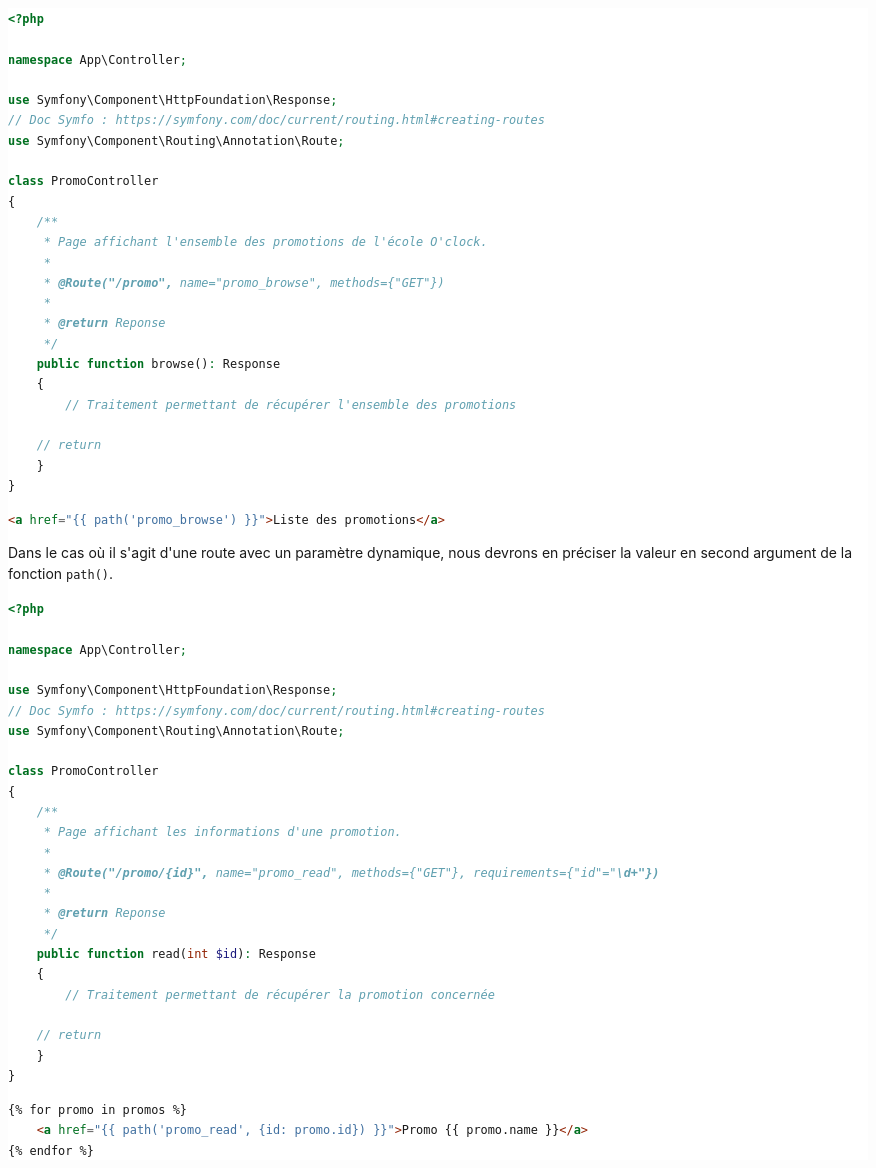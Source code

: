 ```php
<?php

namespace App\Controller;

use Symfony\Component\HttpFoundation\Response;
// Doc Symfo : https://symfony.com/doc/current/routing.html#creating-routes
use Symfony\Component\Routing\Annotation\Route;

class PromoController
{
    /**
     * Page affichant l'ensemble des promotions de l'école O'clock.
     * 
     * @Route("/promo", name="promo_browse", methods={"GET"})
     *
     * @return Reponse
     */
    public function browse(): Response
    {
        // Traitement permettant de récupérer l'ensemble des promotions
       
	// return
    }
}
```

```html
<a href="{{ path('promo_browse') }}">Liste des promotions</a>
```

Dans le cas où il s'agit d'une route avec un paramètre dynamique, nous devrons en préciser la valeur en second argument de la fonction `path()`.

```php
<?php

namespace App\Controller;

use Symfony\Component\HttpFoundation\Response;
// Doc Symfo : https://symfony.com/doc/current/routing.html#creating-routes
use Symfony\Component\Routing\Annotation\Route;

class PromoController
{
    /**
     * Page affichant les informations d'une promotion.
     * 
     * @Route("/promo/{id}", name="promo_read", methods={"GET"}, requirements={"id"="\d+"})
     *
     * @return Reponse
     */
    public function read(int $id): Response
    {
        // Traitement permettant de récupérer la promotion concernée
       
	// return
    }
}
```

```html
{% for promo in promos %}
    <a href="{{ path('promo_read', {id: promo.id}) }}">Promo {{ promo.name }}</a>
{% endfor %}
```